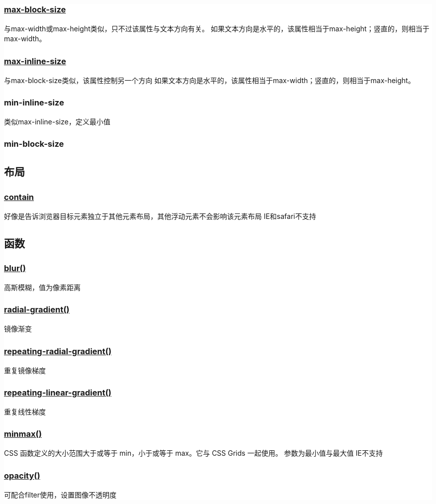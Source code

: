 ### [max-block-size](https://developer.mozilla.org/en-US/docs/Web/CSS/max-block-size)
与max-width或max-height类似，只不过该属性与文本方向有关。
如果文本方向是水平的，该属性相当于max-height；竖直的，则相当于max-width。

### [max-inline-size](https://developer.mozilla.org/en-US/docs/Web/CSS/max-inline-size)
与max-block-size类似，该属性控制另一个方向
如果文本方向是水平的，该属性相当于max-width；竖直的，则相当于max-height。

### min-inline-size
类似max-inline-size，定义最小值

### min-block-size



## 布局
### [contain](https://developer.mozilla.org/en-US/docs/Web/CSS/contain)
好像是告诉浏览器目标元素独立于其他元素布局，其他浮动元素不会影响该元素布局
IE和safari不支持

## 函数
### [blur()](https://developer.mozilla.org/en-US/docs/Web/CSS/filter-function/blur)
高斯模糊，值为像素距离

### [radial-gradient()](https://developer.mozilla.org/en-US/docs/Web/CSS/radial-gradient)
镜像渐变

### [repeating-radial-gradient()](https://developer.mozilla.org/en-US/docs/Web/CSS/repeating-radial-gradient)
重复镜像梯度

### [repeating-linear-gradient()](https://developer.mozilla.org/en-US/docs/Web/CSS/repeating-linear-gradient)
重复线性梯度


### [minmax()](https://developer.mozilla.org/en-US/docs/Web/CSS/minmax)
CSS 函数定义的大小范围大于或等于 min，小于或等于 max。它与 CSS Grids 一起使用。
参数为最小值与最大值
IE不支持

### [opacity()](https://developer.mozilla.org/en-US/docs/Web/CSS/filter-function/opacity)
可配合filter使用，设置图像不透明度
